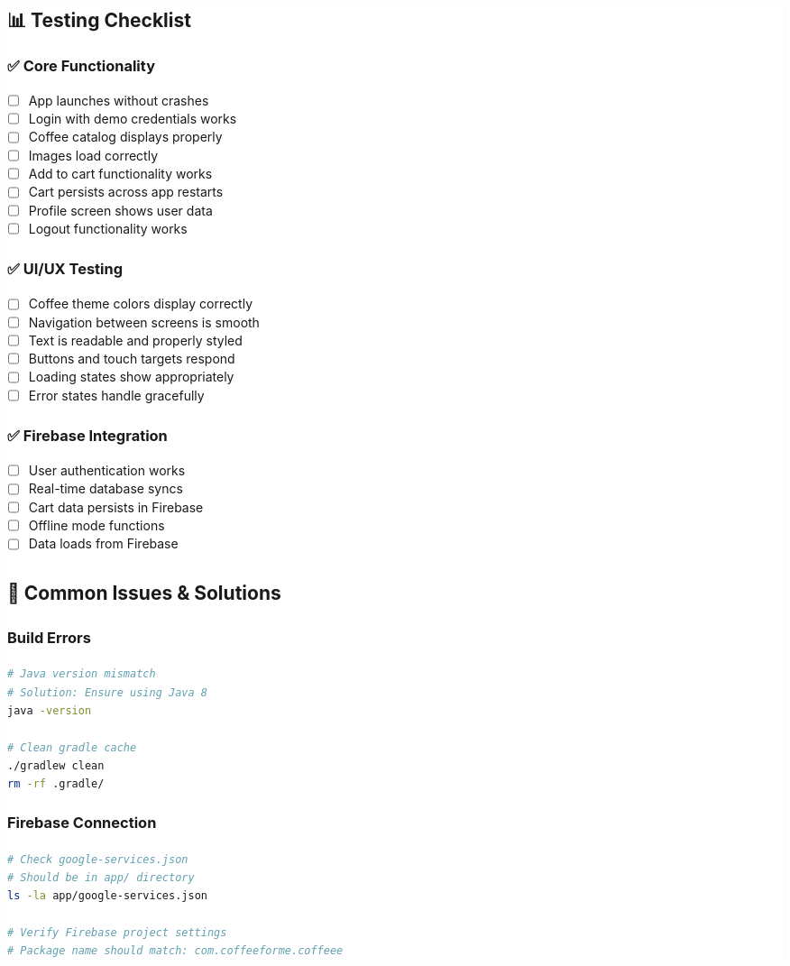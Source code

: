 ## 📊 Testing Checklist

### ✅ Core Functionality
- [ ] App launches without crashes
- [ ] Login with demo credentials works
- [ ] Coffee catalog displays properly
- [ ] Images load correctly
- [ ] Add to cart functionality works
- [ ] Cart persists across app restarts
- [ ] Profile screen shows user data
- [ ] Logout functionality works

### ✅ UI/UX Testing
- [ ] Coffee theme colors display correctly
- [ ] Navigation between screens is smooth
- [ ] Text is readable and properly styled
- [ ] Buttons and touch targets respond
- [ ] Loading states show appropriately
- [ ] Error states handle gracefully

### ✅ Firebase Integration
- [ ] User authentication works
- [ ] Real-time database syncs
- [ ] Cart data persists in Firebase
- [ ] Offline mode functions
- [ ] Data loads from Firebase

## 🐛 Common Issues & Solutions

### Build Errors
```bash
# Java version mismatch
# Solution: Ensure using Java 8
java -version

# Clean gradle cache
./gradlew clean
rm -rf .gradle/
```

### Firebase Connection
```bash
# Check google-services.json
# Should be in app/ directory
ls -la app/google-services.json

# Verify Firebase project settings
# Package name should match: com.coffeeforme.coffeee
```
